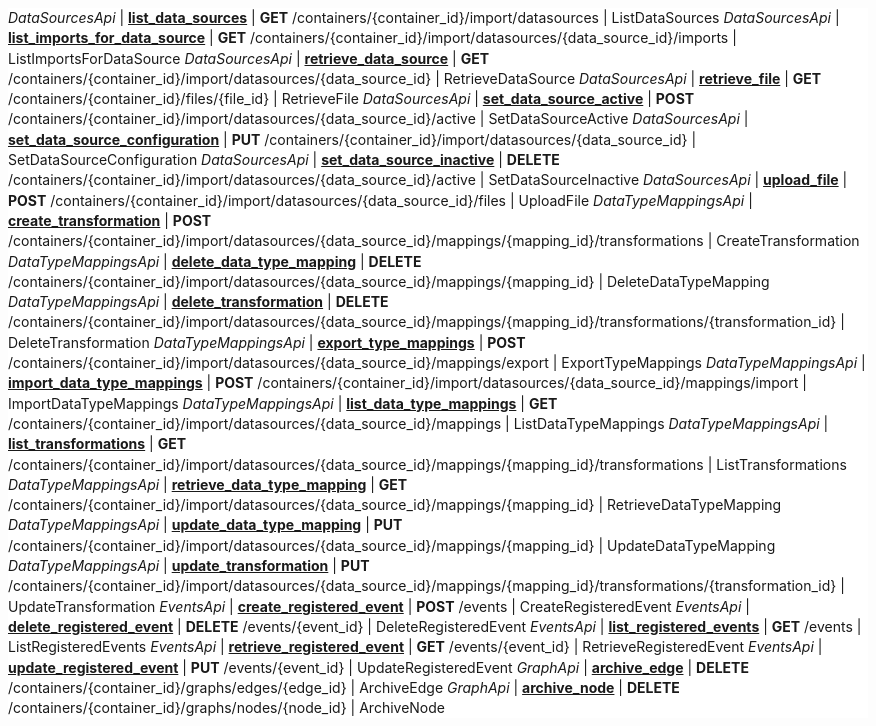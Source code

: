*DataSourcesApi* | [**list_data_sources**](docs/DataSourcesApi.md#list_data_sources) | **GET** /containers/{container_id}/import/datasources | ListDataSources
*DataSourcesApi* | [**list_imports_for_data_source**](docs/DataSourcesApi.md#list_imports_for_data_source) | **GET** /containers/{container_id}/import/datasources/{data_source_id}/imports | ListImportsForDataSource
*DataSourcesApi* | [**retrieve_data_source**](docs/DataSourcesApi.md#retrieve_data_source) | **GET** /containers/{container_id}/import/datasources/{data_source_id} | RetrieveDataSource
*DataSourcesApi* | [**retrieve_file**](docs/DataSourcesApi.md#retrieve_file) | **GET** /containers/{container_id}/files/{file_id} | RetrieveFile
*DataSourcesApi* | [**set_data_source_active**](docs/DataSourcesApi.md#set_data_source_active) | **POST** /containers/{container_id}/import/datasources/{data_source_id}/active | SetDataSourceActive
*DataSourcesApi* | [**set_data_source_configuration**](docs/DataSourcesApi.md#set_data_source_configuration) | **PUT** /containers/{container_id}/import/datasources/{data_source_id} | SetDataSourceConfiguration
*DataSourcesApi* | [**set_data_source_inactive**](docs/DataSourcesApi.md#set_data_source_inactive) | **DELETE** /containers/{container_id}/import/datasources/{data_source_id}/active | SetDataSourceInactive
*DataSourcesApi* | [**upload_file**](docs/DataSourcesApi.md#upload_file) | **POST** /containers/{container_id}/import/datasources/{data_source_id}/files | UploadFile
*DataTypeMappingsApi* | [**create_transformation**](docs/DataTypeMappingsApi.md#create_transformation) | **POST** /containers/{container_id}/import/datasources/{data_source_id}/mappings/{mapping_id}/transformations | CreateTransformation
*DataTypeMappingsApi* | [**delete_data_type_mapping**](docs/DataTypeMappingsApi.md#delete_data_type_mapping) | **DELETE** /containers/{container_id}/import/datasources/{data_source_id}/mappings/{mapping_id} | DeleteDataTypeMapping
*DataTypeMappingsApi* | [**delete_transformation**](docs/DataTypeMappingsApi.md#delete_transformation) | **DELETE** /containers/{container_id}/import/datasources/{data_source_id}/mappings/{mapping_id}/transformations/{transformation_id} | DeleteTransformation
*DataTypeMappingsApi* | [**export_type_mappings**](docs/DataTypeMappingsApi.md#export_type_mappings) | **POST** /containers/{container_id}/import/datasources/{data_source_id}/mappings/export | ExportTypeMappings
*DataTypeMappingsApi* | [**import_data_type_mappings**](docs/DataTypeMappingsApi.md#import_data_type_mappings) | **POST** /containers/{container_id}/import/datasources/{data_source_id}/mappings/import | ImportDataTypeMappings
*DataTypeMappingsApi* | [**list_data_type_mappings**](docs/DataTypeMappingsApi.md#list_data_type_mappings) | **GET** /containers/{container_id}/import/datasources/{data_source_id}/mappings | ListDataTypeMappings
*DataTypeMappingsApi* | [**list_transformations**](docs/DataTypeMappingsApi.md#list_transformations) | **GET** /containers/{container_id}/import/datasources/{data_source_id}/mappings/{mapping_id}/transformations | ListTransformations
*DataTypeMappingsApi* | [**retrieve_data_type_mapping**](docs/DataTypeMappingsApi.md#retrieve_data_type_mapping) | **GET** /containers/{container_id}/import/datasources/{data_source_id}/mappings/{mapping_id} | RetrieveDataTypeMapping
*DataTypeMappingsApi* | [**update_data_type_mapping**](docs/DataTypeMappingsApi.md#update_data_type_mapping) | **PUT** /containers/{container_id}/import/datasources/{data_source_id}/mappings/{mapping_id} | UpdateDataTypeMapping
*DataTypeMappingsApi* | [**update_transformation**](docs/DataTypeMappingsApi.md#update_transformation) | **PUT** /containers/{container_id}/import/datasources/{data_source_id}/mappings/{mapping_id}/transformations/{transformation_id} | UpdateTransformation
*EventsApi* | [**create_registered_event**](docs/EventsApi.md#create_registered_event) | **POST** /events | CreateRegisteredEvent
*EventsApi* | [**delete_registered_event**](docs/EventsApi.md#delete_registered_event) | **DELETE** /events/{event_id} | DeleteRegisteredEvent
*EventsApi* | [**list_registered_events**](docs/EventsApi.md#list_registered_events) | **GET** /events | ListRegisteredEvents
*EventsApi* | [**retrieve_registered_event**](docs/EventsApi.md#retrieve_registered_event) | **GET** /events/{event_id} | RetrieveRegisteredEvent
*EventsApi* | [**update_registered_event**](docs/EventsApi.md#update_registered_event) | **PUT** /events/{event_id} | UpdateRegisteredEvent
*GraphApi* | [**archive_edge**](docs/GraphApi.md#archive_edge) | **DELETE** /containers/{container_id}/graphs/edges/{edge_id} | ArchiveEdge
*GraphApi* | [**archive_node**](docs/GraphApi.md#archive_node) | **DELETE** /containers/{container_id}/graphs/nodes/{node_id} | ArchiveNode
